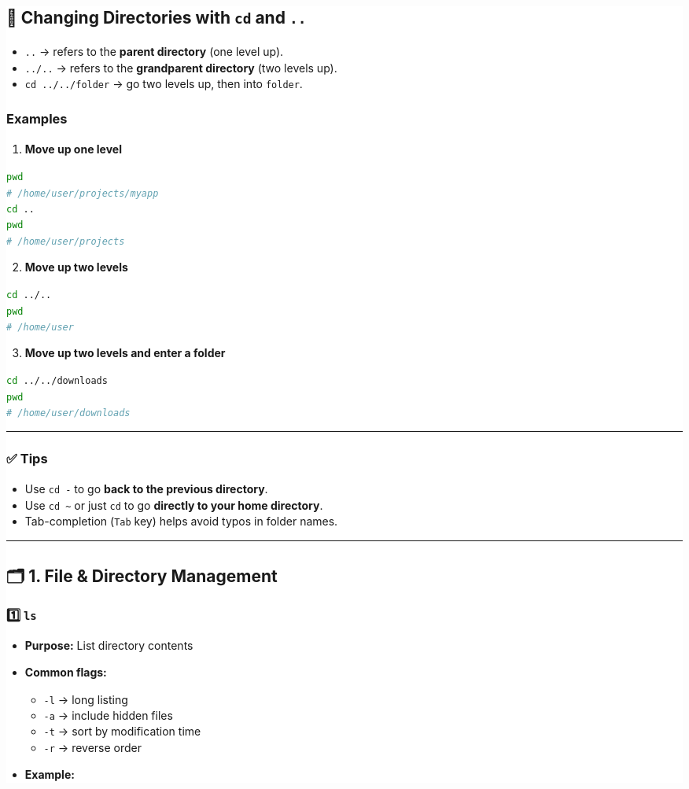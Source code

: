 ## 📂 Changing Directories with `cd` and `..`

* `..` → refers to the **parent directory** (one level up).
* `../..` → refers to the **grandparent directory** (two levels up).
* `cd ../../folder` → go two levels up, then into `folder`.

### Examples

1. **Move up one level**

```bash
pwd
# /home/user/projects/myapp
cd ..
pwd
# /home/user/projects
```

2. **Move up two levels**

```bash
cd ../..
pwd
# /home/user
```

3. **Move up two levels and enter a folder**

```bash
cd ../../downloads
pwd
# /home/user/downloads
```

---

### ✅ Tips

* Use `cd -` to go **back to the previous directory**.
* Use `cd ~` or just `cd` to go **directly to your home directory**.
* Tab-completion (`Tab` key) helps avoid typos in folder names.

---

## 🗂️ **1. File & Directory Management**

### 1️⃣ `ls`

* **Purpose:** List directory contents
* **Common flags:**

  * `-l` → long listing
  * `-a` → include hidden files
  * `-t` → sort by modification time
  * `-r` → reverse order
* **Example:**
